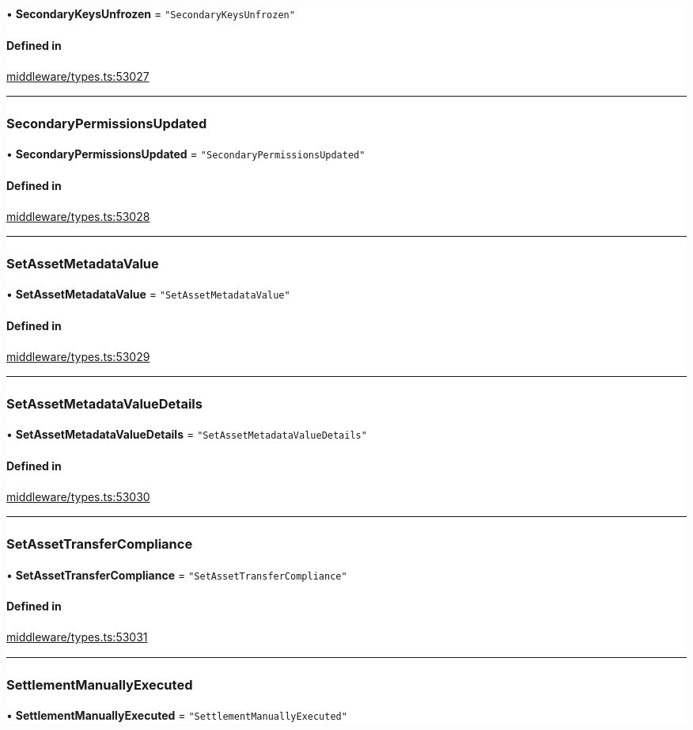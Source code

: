 • **SecondaryKeysUnfrozen** = ``"SecondaryKeysUnfrozen"``

#### Defined in

[middleware/types.ts:53027](https://github.com/PolymeshAssociation/polymesh-sdk/blob/daafaa68f/src/middleware/types.ts#L53027)

___

### SecondaryPermissionsUpdated

• **SecondaryPermissionsUpdated** = ``"SecondaryPermissionsUpdated"``

#### Defined in

[middleware/types.ts:53028](https://github.com/PolymeshAssociation/polymesh-sdk/blob/daafaa68f/src/middleware/types.ts#L53028)

___

### SetAssetMetadataValue

• **SetAssetMetadataValue** = ``"SetAssetMetadataValue"``

#### Defined in

[middleware/types.ts:53029](https://github.com/PolymeshAssociation/polymesh-sdk/blob/daafaa68f/src/middleware/types.ts#L53029)

___

### SetAssetMetadataValueDetails

• **SetAssetMetadataValueDetails** = ``"SetAssetMetadataValueDetails"``

#### Defined in

[middleware/types.ts:53030](https://github.com/PolymeshAssociation/polymesh-sdk/blob/daafaa68f/src/middleware/types.ts#L53030)

___

### SetAssetTransferCompliance

• **SetAssetTransferCompliance** = ``"SetAssetTransferCompliance"``

#### Defined in

[middleware/types.ts:53031](https://github.com/PolymeshAssociation/polymesh-sdk/blob/daafaa68f/src/middleware/types.ts#L53031)

___

### SettlementManuallyExecuted

• **SettlementManuallyExecuted** = ``"SettlementManuallyExecuted"``
